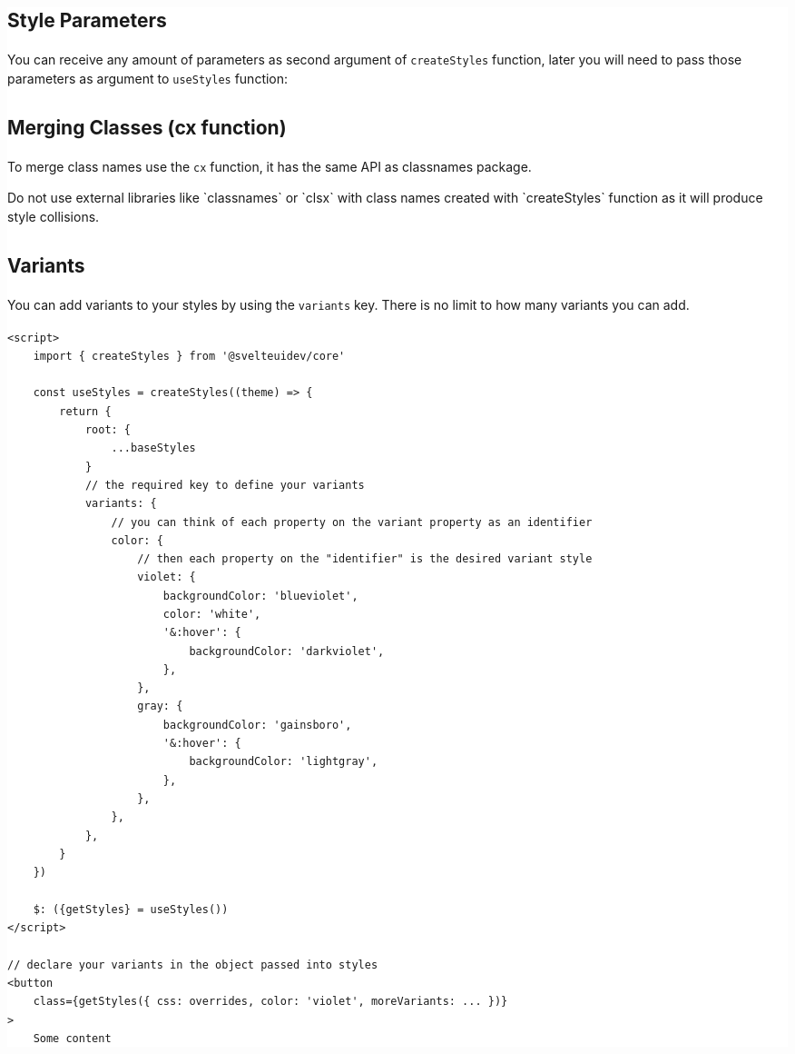 ## Style Parameters

You can receive any amount of parameters as second argument of `createStyles` function, later you will need to pass those parameters as argument to `useStyles` function:

<Demo demo={CreateStylesDemos.params} />

## Merging Classes (cx function)

To merge class names use the `cx` function, it has the same API as classnames package.

<Alert icon={InfoCircled} title="Tip">
    Do not use external libraries like `classnames` or `clsx` with class names created with `createStyles` function as it will produce style collisions.
</Alert>

<Demo demo={CreateStylesDemos.cx} />

<Space h="xl" />

## Variants

You can add variants to your styles by using the `variants` key. There is no limit to how many variants you can add.

```svelte
<script>
    import { createStyles } from '@svelteuidev/core'

    const useStyles = createStyles((theme) => {
        return {
            root: {
                ...baseStyles
            }
            // the required key to define your variants
            variants: {
                // you can think of each property on the variant property as an identifier
                color: {
                    // then each property on the "identifier" is the desired variant style
                    violet: {
                        backgroundColor: 'blueviolet',
                        color: 'white',
                        '&:hover': {
                            backgroundColor: 'darkviolet',
                        },
                    },
                    gray: {
                        backgroundColor: 'gainsboro',
                        '&:hover': {
                            backgroundColor: 'lightgray',
                        },
                    },
                },
            },
        }
    })

    $: ({getStyles} = useStyles())
</script>

// declare your variants in the object passed into styles
<button
    class={getStyles({ css: overrides, color: 'violet', moreVariants: ... })}
>
    Some content
```